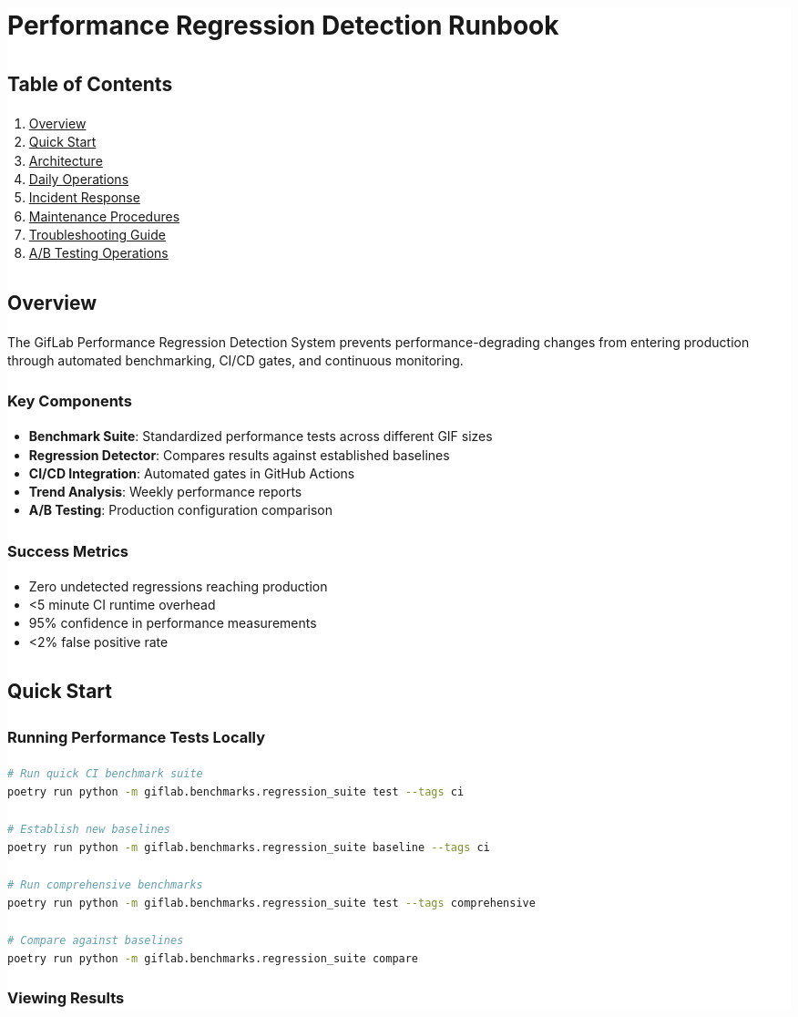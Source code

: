 # Performance Regression Detection Runbook

## Table of Contents
1. [Overview](#overview)
2. [Quick Start](#quick-start)
3. [Architecture](#architecture)
4. [Daily Operations](#daily-operations)
5. [Incident Response](#incident-response)
6. [Maintenance Procedures](#maintenance-procedures)
7. [Troubleshooting Guide](#troubleshooting-guide)
8. [A/B Testing Operations](#ab-testing-operations)

## Overview

The GifLab Performance Regression Detection System prevents performance-degrading changes from entering production through automated benchmarking, CI/CD gates, and continuous monitoring.

### Key Components
- **Benchmark Suite**: Standardized performance tests across different GIF sizes
- **Regression Detector**: Compares results against established baselines
- **CI/CD Integration**: Automated gates in GitHub Actions
- **Trend Analysis**: Weekly performance reports
- **A/B Testing**: Production configuration comparison

### Success Metrics
- Zero undetected regressions reaching production
- <5 minute CI runtime overhead
- 95% confidence in performance measurements
- <2% false positive rate

## Quick Start

### Running Performance Tests Locally

```bash
# Run quick CI benchmark suite
poetry run python -m giflab.benchmarks.regression_suite test --tags ci

# Establish new baselines
poetry run python -m giflab.benchmarks.regression_suite baseline --tags ci

# Run comprehensive benchmarks
poetry run python -m giflab.benchmarks.regression_suite test --tags comprehensive

# Compare against baselines
poetry run python -m giflab.benchmarks.regression_suite compare
```

### Viewing Results
